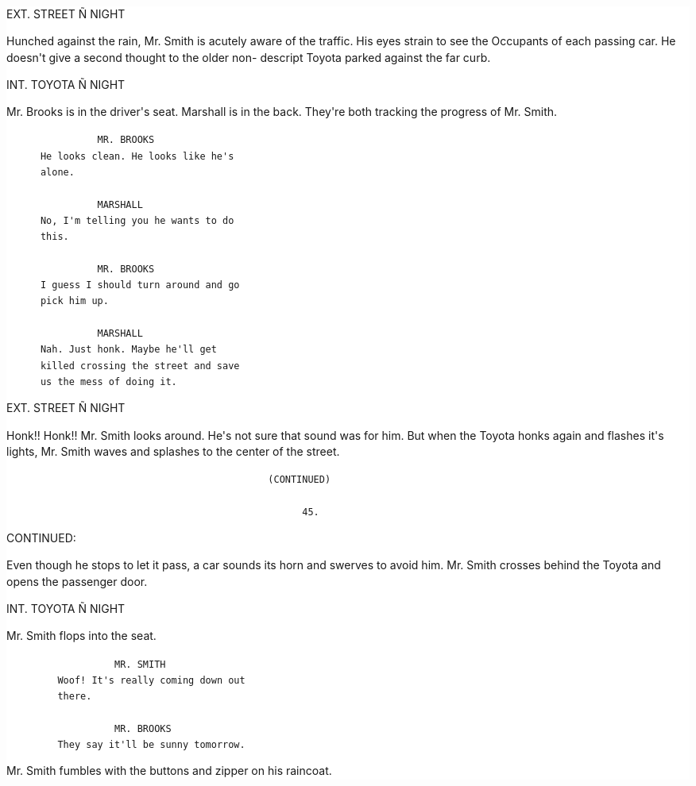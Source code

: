 EXT. STREET Ñ NIGHT

Hunched against the rain, Mr. Smith is acutely aware of the
traffic. His eyes strain to see the Occupants of each passing
car. He doesn't give a second thought to the older non-
descript Toyota parked against the far curb.

INT. TOYOTA Ñ NIGHT

Mr. Brooks is in the driver's seat. Marshall is in the back.
They're both tracking the progress of Mr. Smith.

                    MR. BROOKS
          He looks clean. He looks like he's
          alone.

                    MARSHALL
          No, I'm telling you he wants to do
          this.

                    MR. BROOKS
          I guess I should turn around and go
          pick him up.

                    MARSHALL
          Nah. Just honk. Maybe he'll get
          killed crossing the street and save
          us the mess of doing it.

EXT. STREET Ñ NIGHT

Honk!! Honk!! Mr. Smith looks around. He's not sure that
sound was for him. But when the Toyota honks again and
flashes it's lights, Mr. Smith waves and splashes to the
center of the street.


                                                  (CONTINUED)

                                                        45.
CONTINUED:


Even though he stops to let it pass, a car sounds its horn
and swerves to avoid him. Mr. Smith crosses behind the Toyota
and opens the passenger door.

INT. TOYOTA Ñ NIGHT

Mr. Smith flops into the seat.

                       MR. SMITH
             Woof! It's really coming down out
             there.

                       MR. BROOKS
             They say it'll be sunny tomorrow.

Mr. Smith fumbles with the buttons and zipper on his
raincoat.
